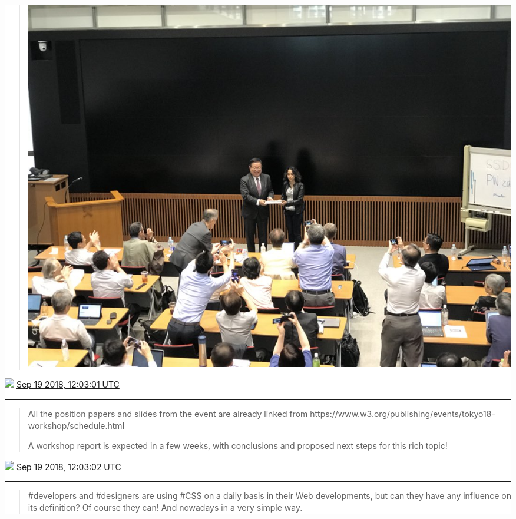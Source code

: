 > ![](../media/1042383557874855937-Dncsos2W4AE09ta.jpg)

<img src="../media/tweet.ico" width="12" /> [Sep 19 2018, 12:03:01 UTC](https://twitter.com/w3cdevs/status/1042383557874855937)

----

> All the position papers and slides from the event are already linked from https://www\.w3\.org/publishing/events/tokyo18\-workshop/schedule\.html   
>   
> A workshop report is expected in a few weeks, with conclusions and proposed next steps for this rich topic\!

<img src="../media/tweet.ico" width="12" /> [Sep 19 2018, 12:03:02 UTC](https://twitter.com/w3cdevs/status/1042383562270486528)

----

> \#developers and \#designers are using \#CSS on a daily basis in their Web developments, but can they have any influence on its definition? Of course they can\! And nowadays in a very simple way\. 
> 